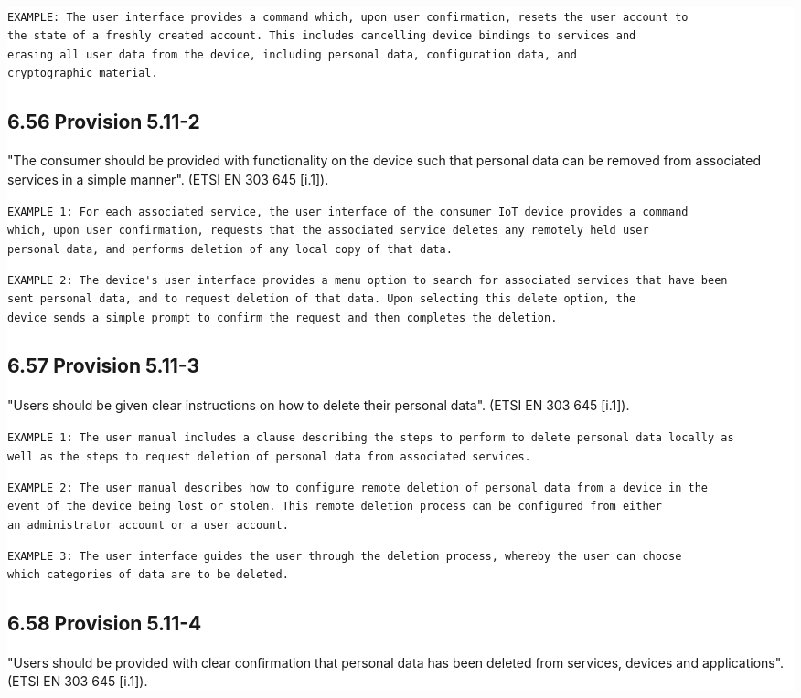 ```
EXAMPLE: The user interface provides a command which, upon user confirmation, resets the user account to
the state of a freshly created account. This includes cancelling device bindings to services and
erasing all user data from the device, including personal data, configuration data, and
cryptographic material.
```
## 6.56 Provision 5.11-2

"The consumer should be provided with functionality on the device such that personal data can be removed from
associated services in a simple manner". (ETSI EN 303 645 [i.1]).

```
EXAMPLE 1: For each associated service, the user interface of the consumer IoT device provides a command
which, upon user confirmation, requests that the associated service deletes any remotely held user
personal data, and performs deletion of any local copy of that data.
```
```
EXAMPLE 2: The device's user interface provides a menu option to search for associated services that have been
sent personal data, and to request deletion of that data. Upon selecting this delete option, the
device sends a simple prompt to confirm the request and then completes the deletion.
```
## 6.57 Provision 5.11-3

"Users should be given clear instructions on how to delete their personal data". (ETSI EN 303 645 [i.1]).

```
EXAMPLE 1: The user manual includes a clause describing the steps to perform to delete personal data locally as
well as the steps to request deletion of personal data from associated services.
```
```
EXAMPLE 2: The user manual describes how to configure remote deletion of personal data from a device in the
event of the device being lost or stolen. This remote deletion process can be configured from either
an administrator account or a user account.
```
```
EXAMPLE 3: The user interface guides the user through the deletion process, whereby the user can choose
which categories of data are to be deleted.
```
## 6.58 Provision 5.11-4

"Users should be provided with clear confirmation that personal data has been deleted from services, devices and
applications". (ETSI EN 303 645 [i.1]).
